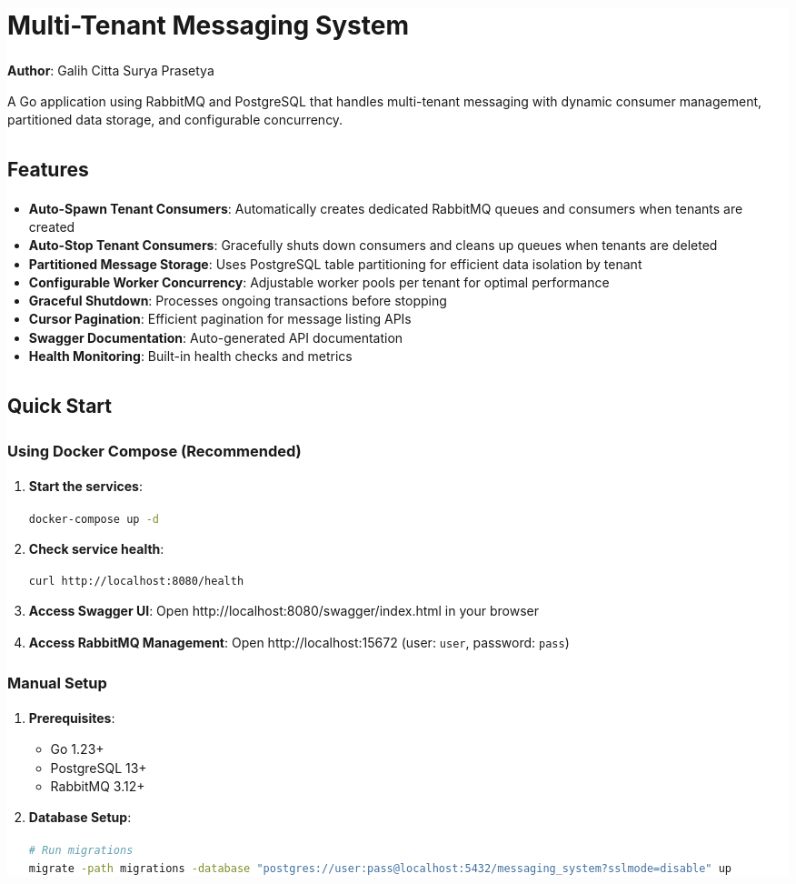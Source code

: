 # Multi-Tenant Messaging System

**Author**: Galih Citta Surya Prasetya

A Go application using RabbitMQ and PostgreSQL that handles multi-tenant messaging with dynamic consumer management, partitioned data storage, and configurable concurrency.

## Features

- **Auto-Spawn Tenant Consumers**: Automatically creates dedicated RabbitMQ queues and consumers when tenants are created
- **Auto-Stop Tenant Consumers**: Gracefully shuts down consumers and cleans up queues when tenants are deleted
- **Partitioned Message Storage**: Uses PostgreSQL table partitioning for efficient data isolation by tenant
- **Configurable Worker Concurrency**: Adjustable worker pools per tenant for optimal performance
- **Graceful Shutdown**: Processes ongoing transactions before stopping
- **Cursor Pagination**: Efficient pagination for message listing APIs
- **Swagger Documentation**: Auto-generated API documentation
- **Health Monitoring**: Built-in health checks and metrics

## Quick Start

### Using Docker Compose (Recommended)

1. **Start the services**:
   ```bash
   docker-compose up -d
   ```

2. **Check service health**:
   ```bash
   curl http://localhost:8080/health
   ```

3. **Access Swagger UI**:
   Open http://localhost:8080/swagger/index.html in your browser

4. **Access RabbitMQ Management**:
   Open http://localhost:15672 (user: `user`, password: `pass`)

### Manual Setup

1. **Prerequisites**:
   - Go 1.23+
   - PostgreSQL 13+
   - RabbitMQ 3.12+

2. **Database Setup**:
   ```bash
   # Run migrations
   migrate -path migrations -database "postgres://user:pass@localhost:5432/messaging_system?sslmode=disable" up
   ```
